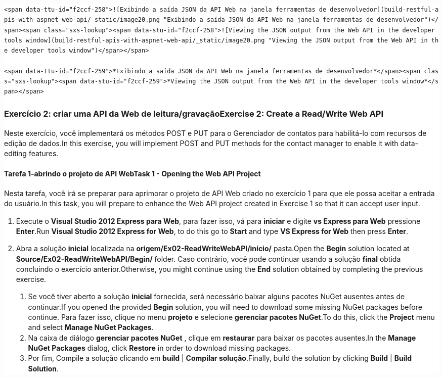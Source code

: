     <span data-ttu-id="f2ccf-258">![Exibindo a saída JSON da API Web na janela ferramentas de desenvolvedor](build-restful-apis-with-aspnet-web-api/_static/image20.png "Exibindo a saída JSON da API Web na janela ferramentas de desenvolvedor")</span><span class="sxs-lookup"><span data-stu-id="f2ccf-258">![Viewing the JSON output from the Web API in the developer tools window](build-restful-apis-with-aspnet-web-api/_static/image20.png "Viewing the JSON output from the Web API in the developer tools window")</span></span>

    <span data-ttu-id="f2ccf-259">*Exibindo a saída JSON da API Web na janela ferramentas de desenvolvedor*</span><span class="sxs-lookup"><span data-stu-id="f2ccf-259">*Viewing the JSON output from the Web API in the developer tools window*</span></span>

<a id="Exercise2"></a>

<a id="Exercise_2_Create_a_ReadWrite_Web_API"></a>
### <a name="exercise-2-create-a-readwrite-web-api"></a><span data-ttu-id="f2ccf-260">Exercício 2: criar uma API da Web de leitura/gravação</span><span class="sxs-lookup"><span data-stu-id="f2ccf-260">Exercise 2: Create a Read/Write Web API</span></span>

<span data-ttu-id="f2ccf-261">Neste exercício, você implementará os métodos POST e PUT para o Gerenciador de contatos para habilitá-lo com recursos de edição de dados.</span><span class="sxs-lookup"><span data-stu-id="f2ccf-261">In this exercise, you will implement POST and PUT methods for the contact manager to enable it with data-editing features.</span></span>

<a id="Ex2Task1"></a>

<a id="Task_1_-_Opening_the_Web_API_Project"></a>
#### <a name="task-1---opening-the-web-api-project"></a><span data-ttu-id="f2ccf-262">Tarefa 1-abrindo o projeto de API Web</span><span class="sxs-lookup"><span data-stu-id="f2ccf-262">Task 1 - Opening the Web API Project</span></span>

<span data-ttu-id="f2ccf-263">Nesta tarefa, você irá se preparar para aprimorar o projeto de API Web criado no exercício 1 para que ele possa aceitar a entrada do usuário.</span><span class="sxs-lookup"><span data-stu-id="f2ccf-263">In this task, you will prepare to enhance the Web API project created in Exercise 1 so that it can accept user input.</span></span>

1. <span data-ttu-id="f2ccf-264">Execute o **Visual Studio 2012 Express para Web**, para fazer isso, vá para **iniciar** e digite **vs Express para Web** pressione **Enter**.</span><span class="sxs-lookup"><span data-stu-id="f2ccf-264">Run **Visual Studio 2012 Express for Web**, to do this go to **Start** and type **VS Express for Web** then press **Enter**.</span></span>
2. <span data-ttu-id="f2ccf-265">Abra a solução **inicial** localizada na **origem/Ex02-ReadWriteWebAPI/início/** pasta.</span><span class="sxs-lookup"><span data-stu-id="f2ccf-265">Open the **Begin** solution located at **Source/Ex02-ReadWriteWebAPI/Begin/** folder.</span></span> <span data-ttu-id="f2ccf-266">Caso contrário, você pode continuar usando a solução **final** obtida concluindo o exercício anterior.</span><span class="sxs-lookup"><span data-stu-id="f2ccf-266">Otherwise, you might continue using the **End** solution obtained by completing the previous exercise.</span></span>

   1. <span data-ttu-id="f2ccf-267">Se você tiver aberto a solução **inicial** fornecida, será necessário baixar alguns pacotes NuGet ausentes antes de continuar.</span><span class="sxs-lookup"><span data-stu-id="f2ccf-267">If you opened the provided **Begin** solution, you will need to download some missing NuGet packages before continue.</span></span> <span data-ttu-id="f2ccf-268">Para fazer isso, clique no menu **projeto** e selecione **gerenciar pacotes NuGet**.</span><span class="sxs-lookup"><span data-stu-id="f2ccf-268">To do this, click the **Project** menu and select **Manage NuGet Packages**.</span></span>
   2. <span data-ttu-id="f2ccf-269">Na caixa de diálogo **gerenciar pacotes NuGet** , clique em **restaurar** para baixar os pacotes ausentes.</span><span class="sxs-lookup"><span data-stu-id="f2ccf-269">In the **Manage NuGet Packages** dialog, click **Restore** in order to download missing packages.</span></span>
   3. <span data-ttu-id="f2ccf-270">Por fim, Compile a solução clicando em **build** | **Compilar solução**.</span><span class="sxs-lookup"><span data-stu-id="f2ccf-270">Finally, build the solution by clicking **Build** | **Build Solution**.</span></span>

